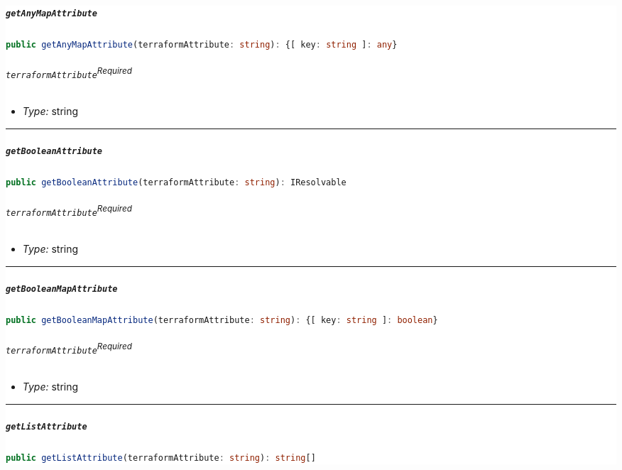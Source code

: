 ##### `getAnyMapAttribute` <a name="getAnyMapAttribute" id="rhizo-co-terraform-provider-oci.coreRemotePeeringConnection.CoreRemotePeeringConnection.getAnyMapAttribute"></a>

```typescript
public getAnyMapAttribute(terraformAttribute: string): {[ key: string ]: any}
```

###### `terraformAttribute`<sup>Required</sup> <a name="terraformAttribute" id="rhizo-co-terraform-provider-oci.coreRemotePeeringConnection.CoreRemotePeeringConnection.getAnyMapAttribute.parameter.terraformAttribute"></a>

- *Type:* string

---

##### `getBooleanAttribute` <a name="getBooleanAttribute" id="rhizo-co-terraform-provider-oci.coreRemotePeeringConnection.CoreRemotePeeringConnection.getBooleanAttribute"></a>

```typescript
public getBooleanAttribute(terraformAttribute: string): IResolvable
```

###### `terraformAttribute`<sup>Required</sup> <a name="terraformAttribute" id="rhizo-co-terraform-provider-oci.coreRemotePeeringConnection.CoreRemotePeeringConnection.getBooleanAttribute.parameter.terraformAttribute"></a>

- *Type:* string

---

##### `getBooleanMapAttribute` <a name="getBooleanMapAttribute" id="rhizo-co-terraform-provider-oci.coreRemotePeeringConnection.CoreRemotePeeringConnection.getBooleanMapAttribute"></a>

```typescript
public getBooleanMapAttribute(terraformAttribute: string): {[ key: string ]: boolean}
```

###### `terraformAttribute`<sup>Required</sup> <a name="terraformAttribute" id="rhizo-co-terraform-provider-oci.coreRemotePeeringConnection.CoreRemotePeeringConnection.getBooleanMapAttribute.parameter.terraformAttribute"></a>

- *Type:* string

---

##### `getListAttribute` <a name="getListAttribute" id="rhizo-co-terraform-provider-oci.coreRemotePeeringConnection.CoreRemotePeeringConnection.getListAttribute"></a>

```typescript
public getListAttribute(terraformAttribute: string): string[]
```
